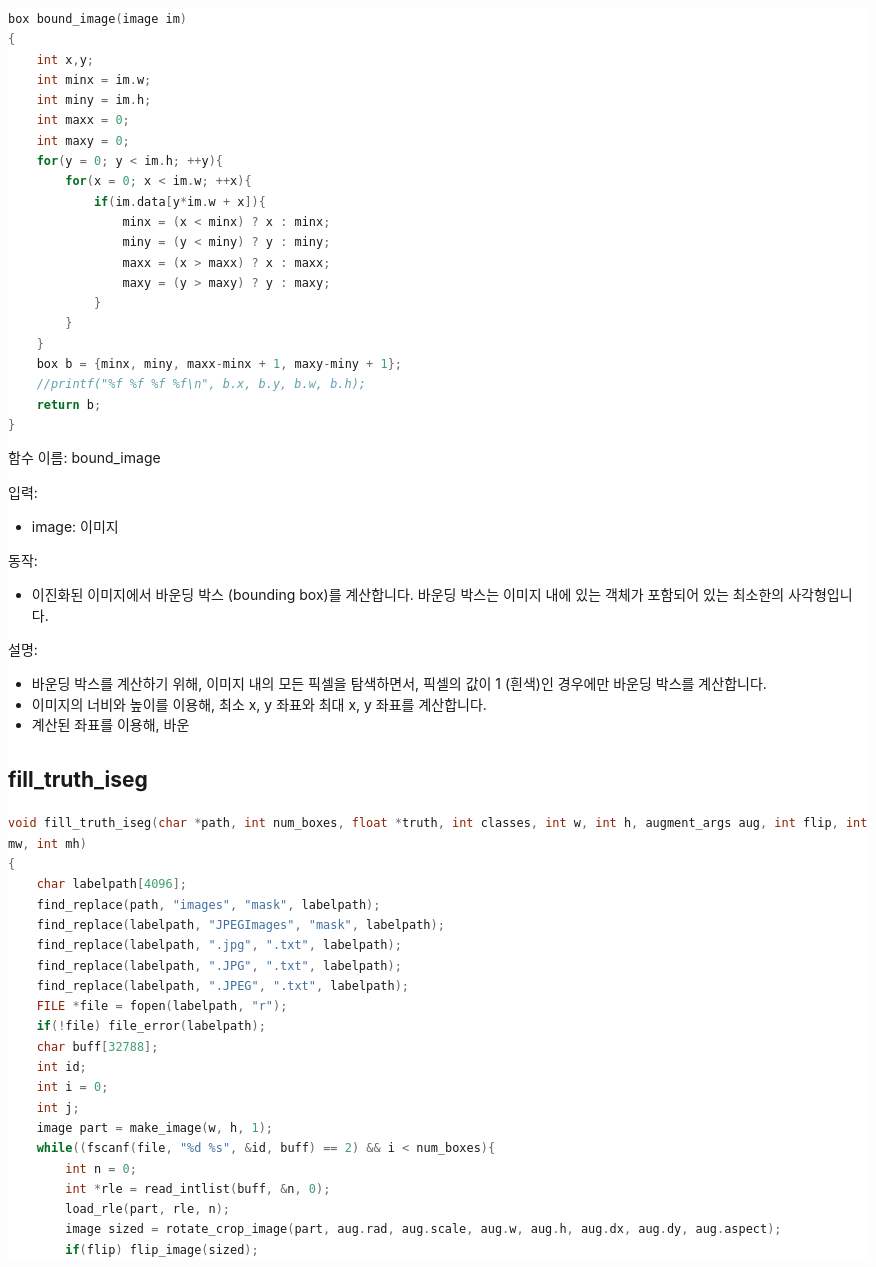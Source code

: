 ```c
box bound_image(image im)
{
    int x,y;
    int minx = im.w;
    int miny = im.h;
    int maxx = 0;
    int maxy = 0;
    for(y = 0; y < im.h; ++y){
        for(x = 0; x < im.w; ++x){
            if(im.data[y*im.w + x]){
                minx = (x < minx) ? x : minx;
                miny = (y < miny) ? y : miny;
                maxx = (x > maxx) ? x : maxx;
                maxy = (y > maxy) ? y : maxy;
            }
        }
    }
    box b = {minx, miny, maxx-minx + 1, maxy-miny + 1};
    //printf("%f %f %f %f\n", b.x, b.y, b.w, b.h);
    return b;
}
```

함수 이름: bound\_image

입력:&#x20;

* image: 이미지

동작:&#x20;

* 이진화된 이미지에서 바운딩 박스 (bounding box)를 계산합니다. 바운딩 박스는 이미지 내에 있는 객체가 포함되어 있는 최소한의 사각형입니다.

설명:

* 바운딩 박스를 계산하기 위해, 이미지 내의 모든 픽셀을 탐색하면서, 픽셀의 값이 1 (흰색)인 경우에만 바운딩 박스를 계산합니다.
* 이미지의 너비와 높이를 이용해, 최소 x, y 좌표와 최대 x, y 좌표를 계산합니다.
* 계산된 좌표를 이용해, 바운



## fill\_truth\_iseg

```c
void fill_truth_iseg(char *path, int num_boxes, float *truth, int classes, int w, int h, augment_args aug, int flip, int mw, int mh)
{
    char labelpath[4096];
    find_replace(path, "images", "mask", labelpath);
    find_replace(labelpath, "JPEGImages", "mask", labelpath);
    find_replace(labelpath, ".jpg", ".txt", labelpath);
    find_replace(labelpath, ".JPG", ".txt", labelpath);
    find_replace(labelpath, ".JPEG", ".txt", labelpath);
    FILE *file = fopen(labelpath, "r");
    if(!file) file_error(labelpath);
    char buff[32788];
    int id;
    int i = 0;
    int j;
    image part = make_image(w, h, 1);
    while((fscanf(file, "%d %s", &id, buff) == 2) && i < num_boxes){
        int n = 0;
        int *rle = read_intlist(buff, &n, 0);
        load_rle(part, rle, n);
        image sized = rotate_crop_image(part, aug.rad, aug.scale, aug.w, aug.h, aug.dx, aug.dy, aug.aspect);
        if(flip) flip_image(sized);
```